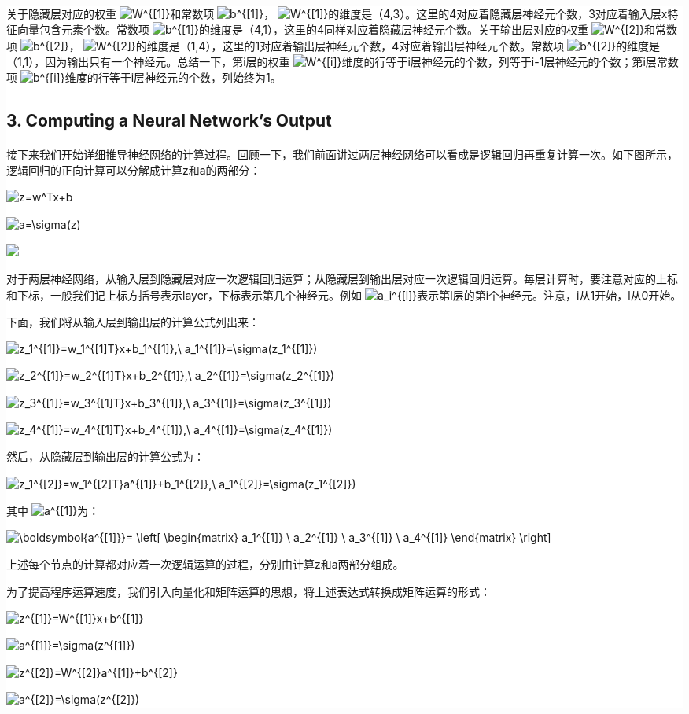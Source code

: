 关于隐藏层对应的权重 ![W^{[1]}](https://www.zhihu.com/equation?tex=W%5E%7B%5B1%5D%7D)和常数项 ![b^{[1]}](https://www.zhihu.com/equation?tex=b%5E%7B%5B1%5D%7D)， ![W^{[1]}](https://www.zhihu.com/equation?tex=W%5E%7B%5B1%5D%7D)的维度是（4,3）。这里的4对应着隐藏层神经元个数，3对应着输入层x特征向量包含元素个数。常数项 ![b^{[1]}](https://www.zhihu.com/equation?tex=b%5E%7B%5B1%5D%7D)的维度是（4,1），这里的4同样对应着隐藏层神经元个数。关于输出层对应的权重 ![W^{[2]}](https://www.zhihu.com/equation?tex=W%5E%7B%5B2%5D%7D)和常数项 ![b^{[2]}](https://www.zhihu.com/equation?tex=b%5E%7B%5B2%5D%7D)， ![W^{[2]}](https://www.zhihu.com/equation?tex=W%5E%7B%5B2%5D%7D)的维度是（1,4），这里的1对应着输出层神经元个数，4对应着输出层神经元个数。常数项 ![b^{[2]}](https://www.zhihu.com/equation?tex=b%5E%7B%5B2%5D%7D)的维度是（1,1），因为输出只有一个神经元。总结一下，第i层的权重 ![W^{[i]}](https://www.zhihu.com/equation?tex=W%5E%7B%5Bi%5D%7D)维度的行等于i层神经元的个数，列等于i-1层神经元的个数；第i层常数项 ![b^{[i]}](https://www.zhihu.com/equation?tex=b%5E%7B%5Bi%5D%7D)维度的行等于i层神经元的个数，列始终为1。

## **3\. Computing a Neural Network’s Output**

接下来我们开始详细推导神经网络的计算过程。回顾一下，我们前面讲过两层神经网络可以看成是逻辑回归再重复计算一次。如下图所示，逻辑回归的正向计算可以分解成计算z和a的两部分：

![z=w^Tx+b](https://www.zhihu.com/equation?tex=z%3Dw%5ETx%2Bb)

![a=\sigma(z)](https://www.zhihu.com/equation?tex=a%3D%5Csigma%28z%29)

![](https://pic4.zhimg.com/80/v2-58e4c91ba258ee1162c905cf6c8ff73a_hd.jpg)

对于两层神经网络，从输入层到隐藏层对应一次逻辑回归运算；从隐藏层到输出层对应一次逻辑回归运算。每层计算时，要注意对应的上标和下标，一般我们记上标方括号表示layer，下标表示第几个神经元。例如 ![a_i^{[l]}](https://www.zhihu.com/equation?tex=a_i%5E%7B%5Bl%5D%7D)表示第l层的第i个神经元。注意，i从1开始，l从0开始。

下面，我们将从输入层到输出层的计算公式列出来：

![z_1^{[1]}=w_1^{[1]T}x+b_1^{[1]},\ a_1^{[1]}=\sigma(z_1^{[1]})](https://www.zhihu.com/equation?tex=z_1%5E%7B%5B1%5D%7D%3Dw_1%5E%7B%5B1%5DT%7Dx%2Bb_1%5E%7B%5B1%5D%7D%2C%5C+a_1%5E%7B%5B1%5D%7D%3D%5Csigma%28z_1%5E%7B%5B1%5D%7D%29)

![z_2^{[1]}=w_2^{[1]T}x+b_2^{[1]},\ a_2^{[1]}=\sigma(z_2^{[1]})](https://www.zhihu.com/equation?tex=z_2%5E%7B%5B1%5D%7D%3Dw_2%5E%7B%5B1%5DT%7Dx%2Bb_2%5E%7B%5B1%5D%7D%2C%5C+a_2%5E%7B%5B1%5D%7D%3D%5Csigma%28z_2%5E%7B%5B1%5D%7D%29)

![z_3^{[1]}=w_3^{[1]T}x+b_3^{[1]},\ a_3^{[1]}=\sigma(z_3^{[1]})](https://www.zhihu.com/equation?tex=z_3%5E%7B%5B1%5D%7D%3Dw_3%5E%7B%5B1%5DT%7Dx%2Bb_3%5E%7B%5B1%5D%7D%2C%5C+a_3%5E%7B%5B1%5D%7D%3D%5Csigma%28z_3%5E%7B%5B1%5D%7D%29)

![z_4^{[1]}=w_4^{[1]T}x+b_4^{[1]},\ a_4^{[1]}=\sigma(z_4^{[1]})](https://www.zhihu.com/equation?tex=z_4%5E%7B%5B1%5D%7D%3Dw_4%5E%7B%5B1%5DT%7Dx%2Bb_4%5E%7B%5B1%5D%7D%2C%5C+a_4%5E%7B%5B1%5D%7D%3D%5Csigma%28z_4%5E%7B%5B1%5D%7D%29)

然后，从隐藏层到输出层的计算公式为：

![z_1^{[2]}=w_1^{[2]T}a^{[1]}+b_1^{[2]},\ a_1^{[2]}=\sigma(z_1^{[2]})](https://www.zhihu.com/equation?tex=z_1%5E%7B%5B2%5D%7D%3Dw_1%5E%7B%5B2%5DT%7Da%5E%7B%5B1%5D%7D%2Bb_1%5E%7B%5B2%5D%7D%2C%5C+a_1%5E%7B%5B2%5D%7D%3D%5Csigma%28z_1%5E%7B%5B2%5D%7D%29)

其中 ![a^{[1]}](https://www.zhihu.com/equation?tex=a%5E%7B%5B1%5D%7D)为：

![ \boldsymbol{a^{[1]}}= \left[ \begin{matrix} a_1^{[1]} \\ a_2^{[1]} \\ a_3^{[1]} \\ a_4^{[1]} \end{matrix} \right] ](https://www.zhihu.com/equation?tex=+%5Cboldsymbol%7Ba%5E%7B%5B1%5D%7D%7D%3D+%5Cleft%5B+%5Cbegin%7Bmatrix%7D+a_1%5E%7B%5B1%5D%7D+%5C%5C+a_2%5E%7B%5B1%5D%7D+%5C%5C+a_3%5E%7B%5B1%5D%7D+%5C%5C+a_4%5E%7B%5B1%5D%7D+%5Cend%7Bmatrix%7D+%5Cright%5D+)

上述每个节点的计算都对应着一次逻辑运算的过程，分别由计算z和a两部分组成。

为了提高程序运算速度，我们引入向量化和矩阵运算的思想，将上述表达式转换成矩阵运算的形式：

![z^{[1]}=W^{[1]}x+b^{[1]}](https://www.zhihu.com/equation?tex=z%5E%7B%5B1%5D%7D%3DW%5E%7B%5B1%5D%7Dx%2Bb%5E%7B%5B1%5D%7D)

![a^{[1]}=\sigma(z^{[1]})](https://www.zhihu.com/equation?tex=a%5E%7B%5B1%5D%7D%3D%5Csigma%28z%5E%7B%5B1%5D%7D%29)

![z^{[2]}=W^{[2]}a^{[1]}+b^{[2]}](https://www.zhihu.com/equation?tex=z%5E%7B%5B2%5D%7D%3DW%5E%7B%5B2%5D%7Da%5E%7B%5B1%5D%7D%2Bb%5E%7B%5B2%5D%7D)

![a^{[2]}=\sigma(z^{[2]})](https://www.zhihu.com/equation?tex=a%5E%7B%5B2%5D%7D%3D%5Csigma%28z%5E%7B%5B2%5D%7D%29)
